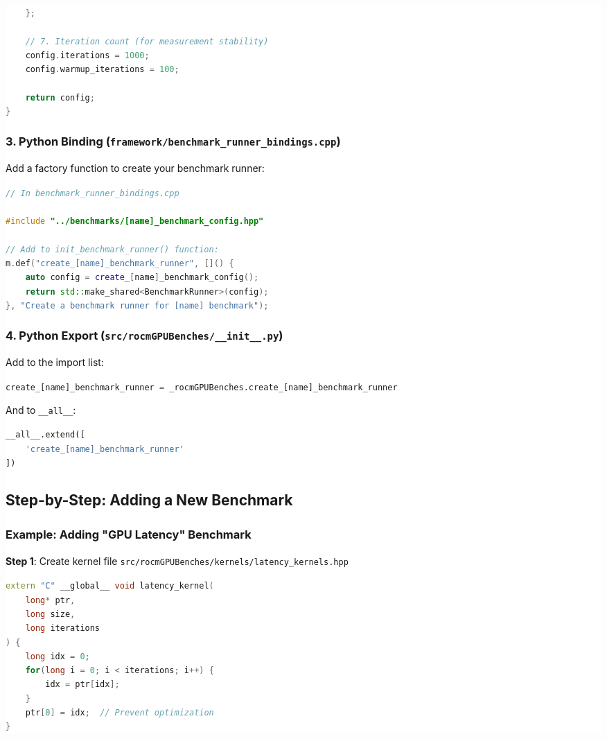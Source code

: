 ```cpp
    };
    
    // 7. Iteration count (for measurement stability)
    config.iterations = 1000;
    config.warmup_iterations = 100;
    
    return config;
}
```

### 3. Python Binding (`framework/benchmark_runner_bindings.cpp`)

Add a factory function to create your benchmark runner:

```cpp
// In benchmark_runner_bindings.cpp

#include "../benchmarks/[name]_benchmark_config.hpp"

// Add to init_benchmark_runner() function:
m.def("create_[name]_benchmark_runner", []() {
    auto config = create_[name]_benchmark_config();
    return std::make_shared<BenchmarkRunner>(config);
}, "Create a benchmark runner for [name] benchmark");
```

### 4. Python Export (`src/rocmGPUBenches/__init__.py`)

Add to the import list:
```python
create_[name]_benchmark_runner = _rocmGPUBenches.create_[name]_benchmark_runner
```

And to `__all__`:
```python
__all__.extend([
    'create_[name]_benchmark_runner'
])
```

## Step-by-Step: Adding a New Benchmark

### Example: Adding "GPU Latency" Benchmark

**Step 1**: Create kernel file `src/rocmGPUBenches/kernels/latency_kernels.hpp`
```cpp
extern "C" __global__ void latency_kernel(
    long* ptr,
    long size,
    long iterations
) {
    long idx = 0;
    for(long i = 0; i < iterations; i++) {
        idx = ptr[idx];
    }
    ptr[0] = idx;  // Prevent optimization
}
```
